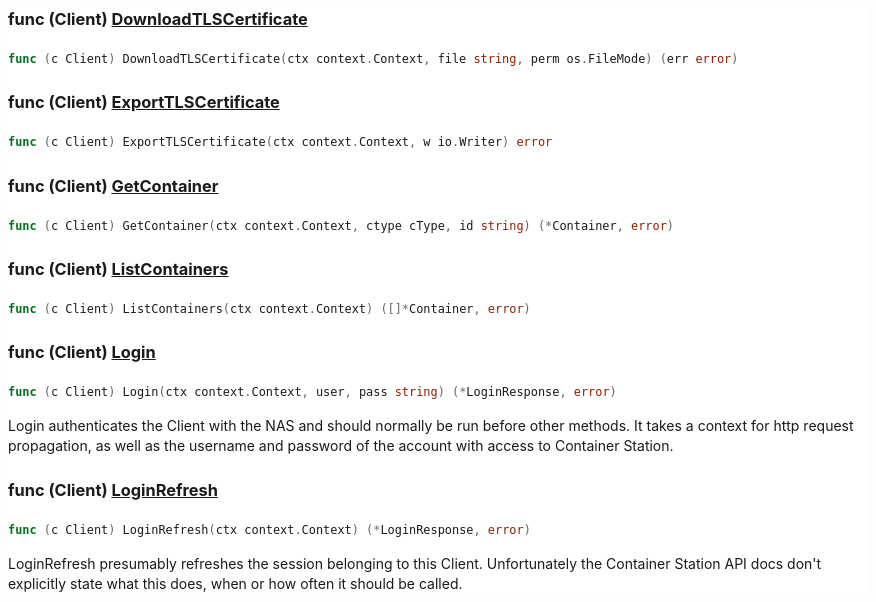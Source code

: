 



### <a name="Client.DownloadTLSCertificate">func</a> (Client) [DownloadTLSCertificate](/src/target/client_tls.go?s=73:175#L10)
``` go
func (c Client) DownloadTLSCertificate(ctx context.Context, file string, perm os.FileMode) (err error)
```



### <a name="Client.ExportTLSCertificate">func</a> (Client) [ExportTLSCertificate](/src/target/client_tls.go?s=470:546#L27)
``` go
func (c Client) ExportTLSCertificate(ctx context.Context, w io.Writer) error
```



### <a name="Client.GetContainer">func</a> (Client) [GetContainer](/src/target/client_container.go?s=1623:1716#L80)
``` go
func (c Client) GetContainer(ctx context.Context, ctype cType, id string) (*Container, error)
```



### <a name="Client.ListContainers">func</a> (Client) [ListContainers](/src/target/client_container.go?s=69:142#L10)
``` go
func (c Client) ListContainers(ctx context.Context) ([]*Container, error)
```



### <a name="Client.Login">func</a> (Client) [Login](/src/target/containerstation.go?s=2273:2358#L67)
``` go
func (c Client) Login(ctx context.Context, user, pass string) (*LoginResponse, error)
```
Login authenticates the Client with the NAS and should normally be run before other methods.
It takes a context for http request propagation, as well as the username and password of the account
with access to Container Station.




### <a name="Client.LoginRefresh">func</a> (Client) [LoginRefresh](/src/target/containerstation.go?s=3071:3144#L85)
``` go
func (c Client) LoginRefresh(ctx context.Context) (*LoginResponse, error)
```
LoginRefresh presumably refreshes the session belonging to this Client. Unfortunately the Container Station
API docs don't explicitly state what this does, when or how often it should be called.
